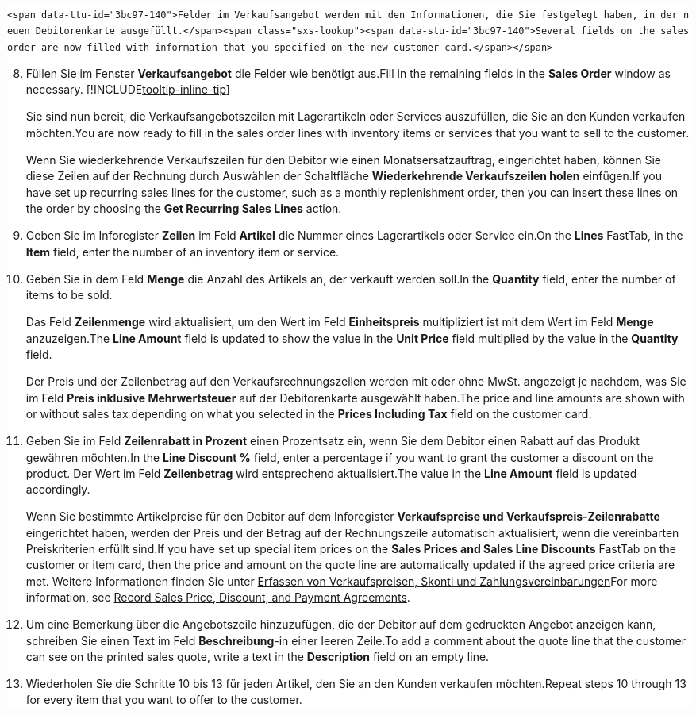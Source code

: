     <span data-ttu-id="3bc97-140">Felder im Verkaufsangebot werden mit den Informationen, die Sie festgelegt haben, in der neuen Debitorenkarte ausgefüllt.</span><span class="sxs-lookup"><span data-stu-id="3bc97-140">Several fields on the sales order are now filled with information that you specified on the new customer card.</span></span>
8. <span data-ttu-id="3bc97-141">Füllen Sie im Fenster **Verkaufsangebot** die Felder wie benötigt aus.</span><span class="sxs-lookup"><span data-stu-id="3bc97-141">Fill in the remaining fields in the **Sales Order** window as necessary.</span></span> [!INCLUDE[tooltip-inline-tip](includes/tooltip-inline-tip_md.md)]

    <span data-ttu-id="3bc97-142">Sie sind nun bereit, die Verkaufsangebotszeilen mit Lagerartikeln oder Services auszufüllen, die Sie an den Kunden verkaufen möchten.</span><span class="sxs-lookup"><span data-stu-id="3bc97-142">You are now ready to fill in the sales order lines with inventory items or services that you want to sell to the customer.</span></span>

    <span data-ttu-id="3bc97-143">Wenn Sie wiederkehrende Verkaufszeilen für den Debitor wie einen Monatsersatzauftrag, eingerichtet haben, können Sie diese Zeilen auf der Rechnung durch Auswählen der Schaltfläche **Wiederkehrende Verkaufszeilen holen** einfügen.</span><span class="sxs-lookup"><span data-stu-id="3bc97-143">If you have set up recurring sales lines for the customer, such as a monthly replenishment order, then you can insert these lines on the order by choosing the **Get Recurring Sales Lines** action.</span></span>
9. <span data-ttu-id="3bc97-144">Geben Sie im Inforegister **Zeilen** im Feld **Artikel** die Nummer eines Lagerartikels oder Service ein.</span><span class="sxs-lookup"><span data-stu-id="3bc97-144">On the **Lines** FastTab, in the **Item** field, enter the number of an inventory item or service.</span></span>  
10. <span data-ttu-id="3bc97-145">Geben Sie in dem Feld **Menge** die Anzahl des Artikels an, der verkauft werden soll.</span><span class="sxs-lookup"><span data-stu-id="3bc97-145">In the **Quantity** field, enter the number of items to be sold.</span></span>

    <span data-ttu-id="3bc97-146">Das Feld **Zeilenmenge** wird aktualisiert, um den Wert im Feld **Einheitspreis** multipliziert ist mit dem Wert im Feld **Menge** anzuzeigen.</span><span class="sxs-lookup"><span data-stu-id="3bc97-146">The **Line Amount** field is updated to show the value in the **Unit Price** field multiplied by the value in the **Quantity** field.</span></span>

    <span data-ttu-id="3bc97-147">Der Preis und der Zeilenbetrag auf den Verkaufsrechnungszeilen werden mit oder ohne MwSt. angezeigt je nachdem, was Sie im Feld **Preis inklusive Mehrwertsteuer** auf der Debitorenkarte ausgewählt haben.</span><span class="sxs-lookup"><span data-stu-id="3bc97-147">The price and line amounts are shown with or without sales tax depending on what you selected in the **Prices Including Tax** field on the customer card.</span></span>
11. <span data-ttu-id="3bc97-148">Geben Sie im Feld **Zeilenrabatt in Prozent** einen Prozentsatz ein, wenn Sie dem Debitor einen Rabatt auf das Produkt gewähren möchten.</span><span class="sxs-lookup"><span data-stu-id="3bc97-148">In the **Line Discount %** field, enter a percentage if you want to grant the customer a discount on the product.</span></span> <span data-ttu-id="3bc97-149">Der Wert im Feld **Zeilenbetrag** wird entsprechend aktualisiert.</span><span class="sxs-lookup"><span data-stu-id="3bc97-149">The value in the **Line Amount** field is updated accordingly.</span></span>

    <span data-ttu-id="3bc97-150">Wenn Sie bestimmte Artikelpreise für den Debitor auf dem Inforegister **Verkaufspreise und Verkaufspreis-Zeilenrabatte** eingerichtet haben, werden der Preis und der Betrag auf der Rechnungszeile automatisch aktualisiert, wenn die vereinbarten Preiskriterien erfüllt sind.</span><span class="sxs-lookup"><span data-stu-id="3bc97-150">If you have set up special item prices on the **Sales Prices and Sales Line Discounts** FastTab on the customer or item card, then the price and amount on the quote line are automatically updated if the agreed price criteria are met.</span></span> <span data-ttu-id="3bc97-151">Weitere Informationen finden Sie unter [Erfassen von Verkaufspreisen, Skonti und Zahlungsvereinbarungen](sales-how-record-sales-price-discount-payment-agreements.md)</span><span class="sxs-lookup"><span data-stu-id="3bc97-151">For more information, see [Record Sales Price, Discount, and Payment Agreements](sales-how-record-sales-price-discount-payment-agreements.md).</span></span>
12. <span data-ttu-id="3bc97-152">Um eine Bemerkung über die Angebotszeile hinzuzufügen, die der Debitor auf dem gedruckten Angebot anzeigen kann, schreiben Sie einen Text im Feld **Beschreibung**-in einer leeren Zeile.</span><span class="sxs-lookup"><span data-stu-id="3bc97-152">To add a comment about the quote line that the customer can see on the printed sales quote, write a text in the **Description** field on an empty line.</span></span>  
13. <span data-ttu-id="3bc97-153">Wiederholen Sie die Schritte 10 bis 13 für jeden Artikel, den Sie an den Kunden verkaufen möchten.</span><span class="sxs-lookup"><span data-stu-id="3bc97-153">Repeat steps 10 through 13 for every item that you want to offer to the customer.</span></span>

